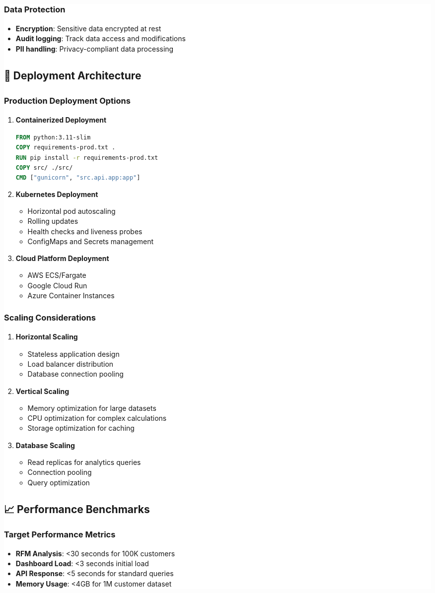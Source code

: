 ### Data Protection
- **Encryption**: Sensitive data encrypted at rest
- **Audit logging**: Track data access and modifications
- **PII handling**: Privacy-compliant data processing

## 🚀 Deployment Architecture

### Production Deployment Options

1. **Containerized Deployment**
   ```dockerfile
   FROM python:3.11-slim
   COPY requirements-prod.txt .
   RUN pip install -r requirements-prod.txt
   COPY src/ ./src/
   CMD ["gunicorn", "src.api.app:app"]
   ```

2. **Kubernetes Deployment**
   - Horizontal pod autoscaling
   - Rolling updates
   - Health checks and liveness probes
   - ConfigMaps and Secrets management

3. **Cloud Platform Deployment**
   - AWS ECS/Fargate
   - Google Cloud Run
   - Azure Container Instances

### Scaling Considerations

1. **Horizontal Scaling**
   - Stateless application design
   - Load balancer distribution
   - Database connection pooling

2. **Vertical Scaling**
   - Memory optimization for large datasets
   - CPU optimization for complex calculations
   - Storage optimization for caching

3. **Database Scaling**
   - Read replicas for analytics queries
   - Connection pooling
   - Query optimization

## 📈 Performance Benchmarks

### Target Performance Metrics
- **RFM Analysis**: <30 seconds for 100K customers
- **Dashboard Load**: <3 seconds initial load
- **API Response**: <5 seconds for standard queries
- **Memory Usage**: <4GB for 1M customer dataset
